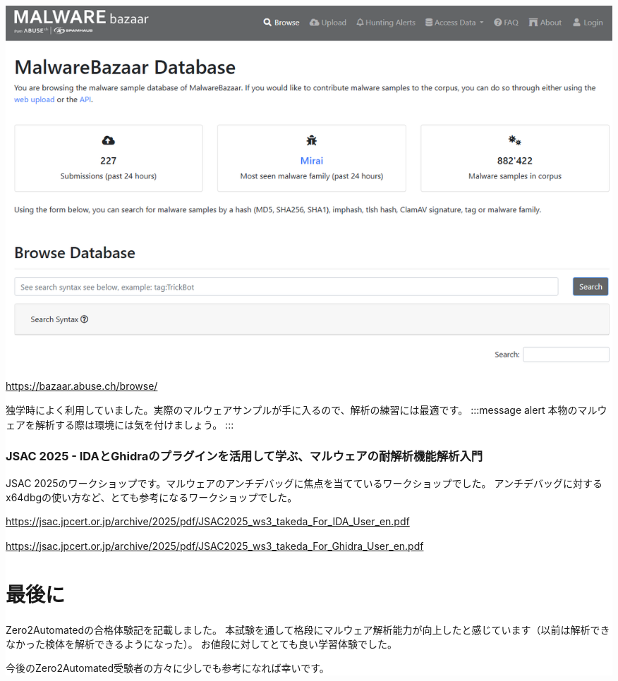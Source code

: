![7](/images/z2a/7.png)

https://bazaar.abuse.ch/browse/

独学時によく利用していました。実際のマルウェアサンプルが手に入るので、解析の練習には最適です。
:::message alert 
本物のマルウェアを解析する際は環境には気を付けましょう。
:::

### JSAC 2025 - IDAとGhidraのプラグインを活用して学ぶ、マルウェアの耐解析機能解析入門
JSAC 2025のワークショップです。マルウェアのアンチデバッグに焦点を当てているワークショップでした。
アンチデバッグに対するx64dbgの使い方など、とても参考になるワークショップでした。

https://jsac.jpcert.or.jp/archive/2025/pdf/JSAC2025_ws3_takeda_For_IDA_User_en.pdf

https://jsac.jpcert.or.jp/archive/2025/pdf/JSAC2025_ws3_takeda_For_Ghidra_User_en.pdf

# 最後に
Zero2Automatedの合格体験記を記載しました。
本試験を通して格段にマルウェア解析能力が向上したと感じています（以前は解析できなかった検体を解析できるようになった）。
お値段に対してとても良い学習体験でした。

今後のZero2Automated受験者の方々に少しでも参考になれば幸いです。